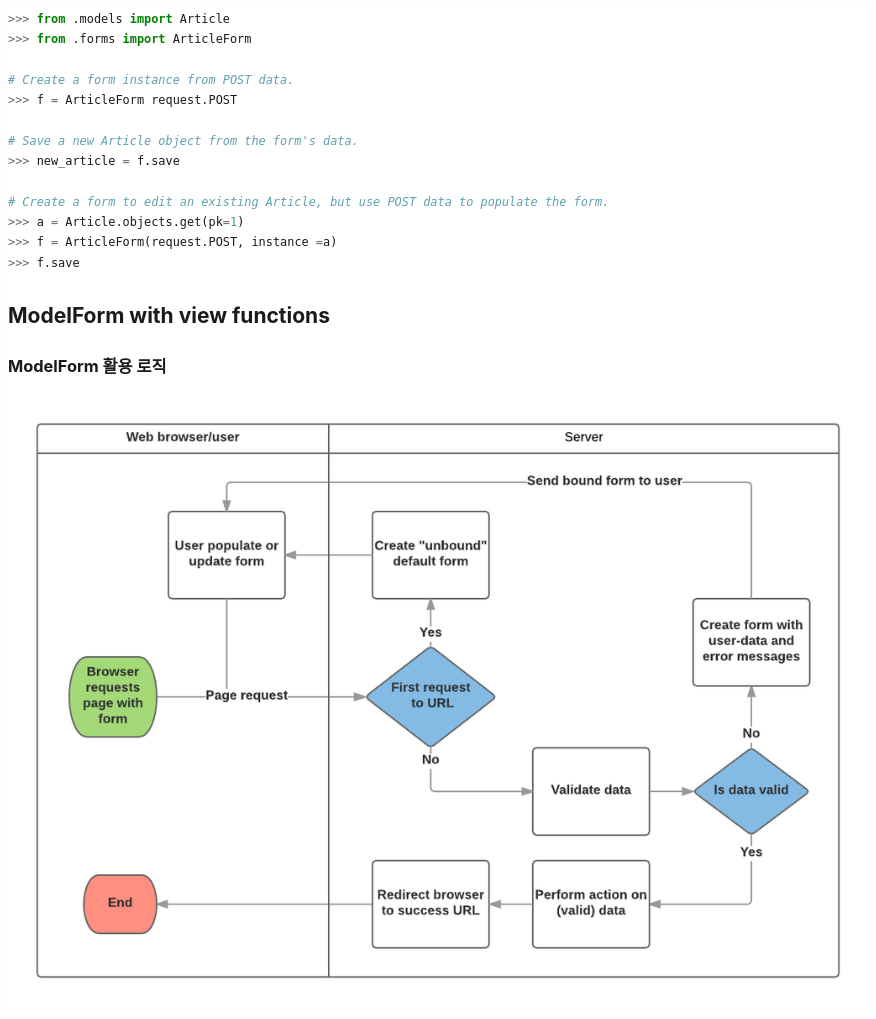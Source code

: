 ```python
```

```python
>>> from .models import Article
>>> from .forms import ArticleForm

# Create a form instance from POST data.
>>> f = ArticleForm request.POST

# Save a new Article object from the form's data.
>>> new_article = f.save

# Create a form to edit an existing Article, but use POST data to populate the form.
>>> a = Article.objects.get(pk=1)
>>> f = ArticleForm(request.POST, instance =a)
>>> f.save
```

## ModelForm with view functions

### ModelForm 활용 로직

![form_handling_-_standard](ModelForm.assets/form_handling_-_standard.png)

